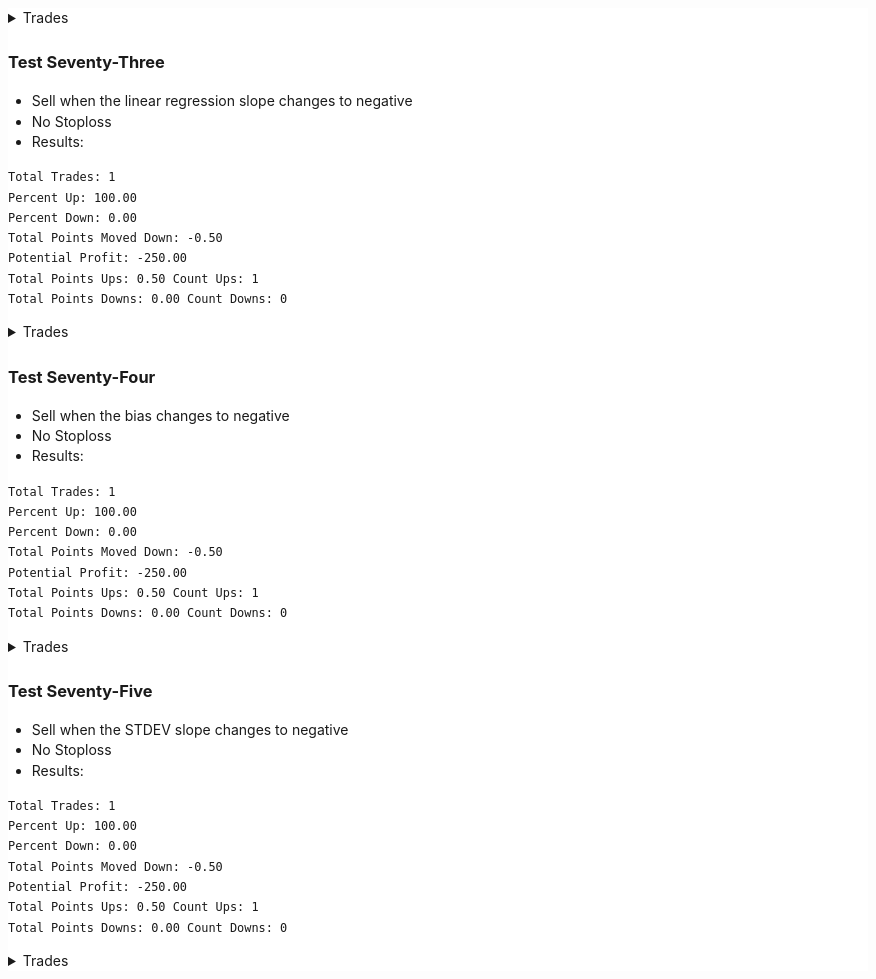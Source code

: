 
<details><summary>Trades</summary></details>

### Test Seventy-Three
* Sell when the linear regression slope changes to negative
* No Stoploss
* Results:
```
Total Trades: 1
Percent Up: 100.00
Percent Down: 0.00
Total Points Moved Down: -0.50
Potential Profit: -250.00
Total Points Ups: 0.50 Count Ups: 1
Total Points Downs: 0.00 Count Downs: 0
```

<details><summary>Trades</summary></details>

### Test Seventy-Four
* Sell when the bias changes to negative
* No Stoploss
* Results:
```
Total Trades: 1
Percent Up: 100.00
Percent Down: 0.00
Total Points Moved Down: -0.50
Potential Profit: -250.00
Total Points Ups: 0.50 Count Ups: 1
Total Points Downs: 0.00 Count Downs: 0
```

<details><summary>Trades</summary></details>

### Test Seventy-Five
* Sell when the STDEV slope changes to negative
* No Stoploss
* Results:
```
Total Trades: 1
Percent Up: 100.00
Percent Down: 0.00
Total Points Moved Down: -0.50
Potential Profit: -250.00
Total Points Ups: 0.50 Count Ups: 1
Total Points Downs: 0.00 Count Downs: 0
```

<details><summary>Trades</summary></details>
